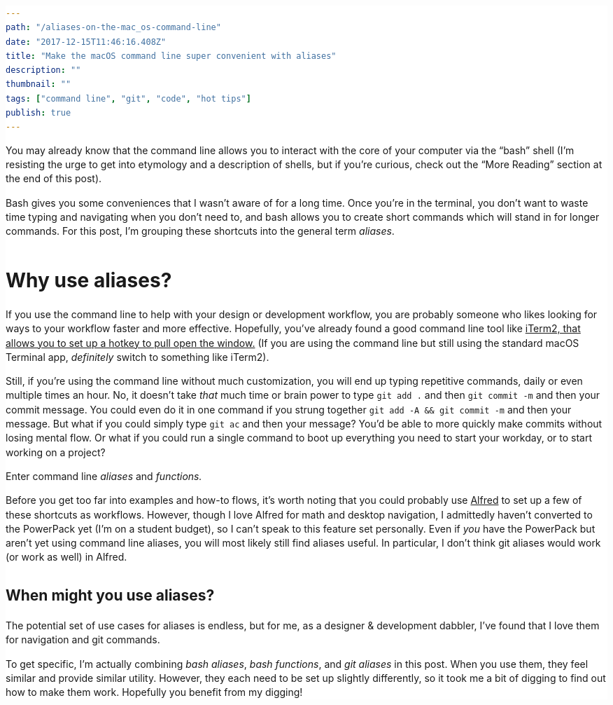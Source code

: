 ```yaml
---
path: "/aliases-on-the-mac_os-command-line"
date: "2017-12-15T11:46:16.408Z" 
title: "Make the macOS command line super convenient with aliases"
description: "" 
thumbnail: "" 
tags: ["command line", "git", "code", "hot tips"]
publish: true
---
```


You may already know that the command line allows you to interact with the core of your computer via the “bash” shell (I’m resisting the urge to get into etymology and a description of shells, but if you’re curious, check out the “More Reading” section at the end of this post).

Bash gives you some conveniences that I wasn’t aware of for a long time. Once you’re in the terminal, you don’t want to waste time typing and navigating when you don’t need to, and bash allows you to create short commands which will stand in for longer commands. For this post, I’m grouping these shortcuts into the general term _aliases_.

# Why use aliases?

If you use the command line to help with your design or development workflow, you are probably someone who likes looking for ways to your workflow faster and more effective. Hopefully, you’ve already found a good command line tool like [iTerm2, that allows you to set up a hotkey to pull open the window.](https://www.iterm2.com/documentation-hotkey.html) (If you are using the command line but still using the standard macOS Terminal app, _definitely_ switch to something like iTerm2).

Still, if you’re using the command line without much customization, you will end up typing repetitive commands, daily or even multiple times an hour. No, it doesn’t take _that_ much time or brain power to type `git add .` and then `git commit -m` and then your commit message. You could even do it in one command if you strung together `git add -A && git commit -m` and then your message. But what if you could simply type `git ac` and then your message? You’d be able to more quickly make commits without losing mental flow. Or what if you could run a single command to boot up everything you need to start your workday, or to start working on a project?

Enter command line _aliases_ and _functions._

Before you get too far into examples and how-to flows, it’s worth noting that you could probably use [Alfred](https://www.alfredapp.com/) to set up a few of these shortcuts as workflows. However, though I love Alfred for math and desktop navigation, I admittedly haven’t converted to the PowerPack yet (I’m on a student budget), so I can’t speak to this feature set personally. Even if _you_ have the PowerPack but aren’t yet using command line aliases, you will most likely still find aliases useful. In particular, I don’t think git aliases would work (or work as well) in Alfred.

## When might you use aliases?

The potential set of use cases for aliases is endless, but for me, as a designer & development dabbler, I’ve found that I love them for navigation and git commands.

To get specific, I’m actually combining _bash aliases_, _bash functions_, and _git aliases_ in this post. When you use them, they feel similar and provide similar utility. However, they each need to be set up slightly differently, so it took me a bit of digging to find out how to make them work. Hopefully you benefit from my digging!
